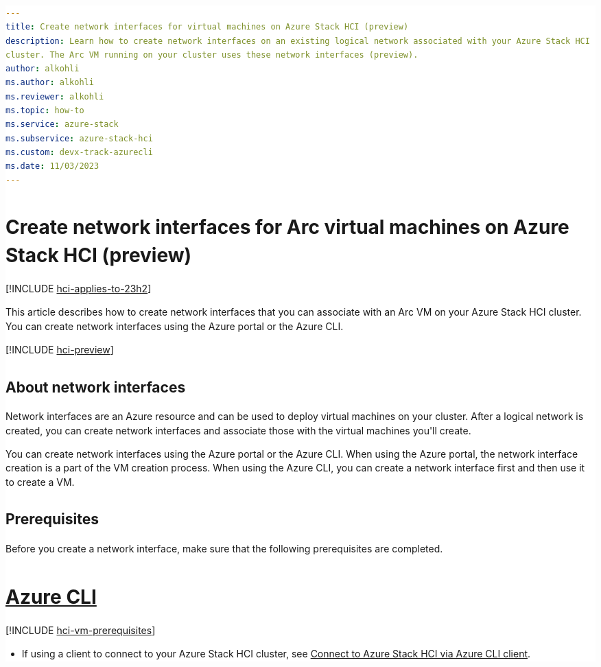 ```yaml
---
title: Create network interfaces for virtual machines on Azure Stack HCI (preview)
description: Learn how to create network interfaces on an existing logical network associated with your Azure Stack HCI cluster. The Arc VM running on your cluster uses these network interfaces (preview).
author: alkohli
ms.author: alkohli
ms.reviewer: alkohli
ms.topic: how-to
ms.service: azure-stack
ms.subservice: azure-stack-hci
ms.custom: devx-track-azurecli
ms.date: 11/03/2023
---
```


# Create network interfaces for Arc virtual machines on Azure Stack HCI (preview)

[!INCLUDE [hci-applies-to-23h2](../../includes/hci-applies-to-23h2.md)]

This article describes how to create network interfaces that you can associate with an Arc VM on your Azure Stack HCI cluster. You can create network interfaces using the Azure portal or the Azure CLI. 


[!INCLUDE [hci-preview](../../includes/hci-preview.md)]

## About network interfaces

Network interfaces are an Azure resource and can be used to deploy virtual machines on your cluster. After a logical network is created, you can create network interfaces and associate those with the virtual machines you'll create.

You can create network interfaces using the Azure portal or the Azure CLI. When using the Azure portal, the network interface creation is a part of the VM creation process. When using the Azure CLI, you can create a network interface first and then use it to create a VM.


## Prerequisites

Before you create a network interface, make sure that the following prerequisites are completed.

# [Azure CLI](#tab/azurecli)

[!INCLUDE [hci-vm-prerequisites](../../includes/hci-vm-prerequisites.md)]

- If using a client to connect to your Azure Stack HCI cluster, see [Connect to Azure Stack HCI via Azure CLI client](./azure-arc-vm-management-prerequisites.md#azure-command-line-interface-cli-requirements).
